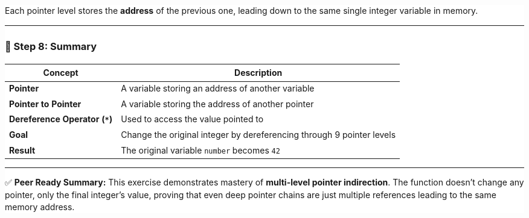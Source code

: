 Each pointer level stores the **address** of the previous one, leading down to the same single integer variable in memory.

---

### 🧩 Step 8: Summary

| Concept                        | Description                                                           |
| ------------------------------ | --------------------------------------------------------------------- |
| **Pointer**                    | A variable storing an address of another variable                     |
| **Pointer to Pointer**         | A variable storing the address of another pointer                     |
| **Dereference Operator (`*`)** | Used to access the value pointed to                                   |
| **Goal**                       | Change the original integer by dereferencing through 9 pointer levels |
| **Result**                     | The original variable `number` becomes `42`                           |

---

✅ **Peer Ready Summary:**
This exercise demonstrates mastery of **multi-level pointer indirection**.
The function doesn’t change any pointer, only the final integer’s value, proving that even deep pointer chains are just multiple references leading to the same memory address.

